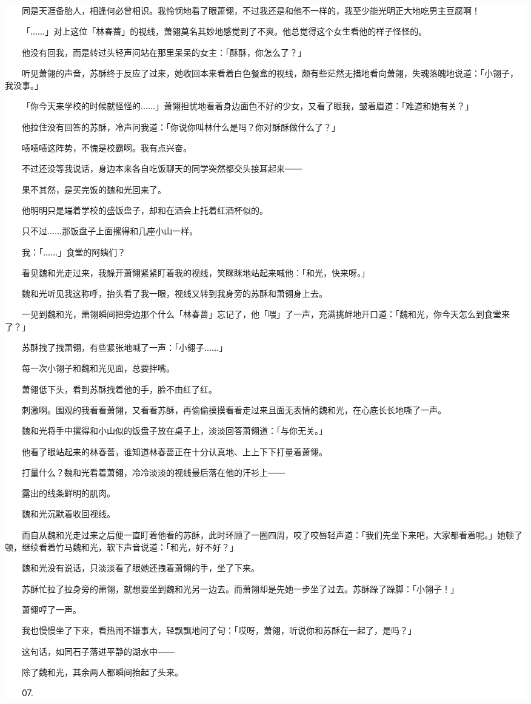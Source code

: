 &emsp;&emsp;同是天涯备胎人，相逢何必曾相识。我怜悯地看了眼萧翎，不过我还是和他不一样的，我至少能光明正大地吃男主豆腐啊！  
  
&emsp;&emsp;「……」对上这位「林春蔷」的视线，萧翎莫名其妙地感觉到了不爽。他总觉得这个女生看他的样子怪怪的。  
  
&emsp;&emsp;他没有回我，而是转过头轻声问站在那里呆呆的女主：「酥酥，你怎么了？」  
  
&emsp;&emsp;听见萧翎的声音，苏酥终于反应了过来，她收回本来看着白色餐盒的视线，颇有些茫然无措地看向萧翎，失魂落魄地说道：「小翎子，我没事。」  
  
&emsp;&emsp;「你今天来学校的时候就怪怪的……」萧翎担忧地看着身边面色不好的少女，又看了眼我，皱着眉道：「难道和她有关？」  
  
&emsp;&emsp;他拉住没有回答的苏酥，冷声问我道：「你说你叫林什么是吗？你对酥酥做什么了？」  
  
&emsp;&emsp;啧啧啧这阵势，不愧是校霸啊。我有点兴奋。  
  
&emsp;&emsp;不过还没等我说话，身边本来各自吃饭聊天的同学突然都交头接耳起来——  
  
&emsp;&emsp;果不其然，是买完饭的魏和光回来了。  
  
&emsp;&emsp;他明明只是端着学校的盛饭盘子，却和在酒会上托着红酒杯似的。  
  
&emsp;&emsp;只不过……那饭盘子上面摞得和几座小山一样。  
  
&emsp;&emsp;我：「……」食堂的阿姨们？  
  
&emsp;&emsp;看见魏和光走过来，我躲开萧翎紧紧盯着我的视线，笑眯眯地站起来喊他：「和光，快来呀。」  
  
&emsp;&emsp;魏和光听见我这称呼，抬头看了我一眼，视线又转到我身旁的苏酥和萧翎身上去。  
  
&emsp;&emsp;一见到魏和光，萧翎瞬间把旁边那个什么「林春蔷」忘记了，他「喂」了一声，充满挑衅地开口道：「魏和光，你今天怎么到食堂来了？」  
  
&emsp;&emsp;苏酥拽了拽萧翎，有些紧张地喊了一声：「小翎子……」  
  
&emsp;&emsp;每一次小翎子和魏和光见面，总要拌嘴。  
  
&emsp;&emsp;萧翎低下头，看到苏酥拽着他的手，脸不由红了红。  
  
&emsp;&emsp;刺激啊。围观的我看看萧翎，又看看苏酥，再偷偷摸摸看看走过来且面无表情的魏和光，在心底长长地嘶了一声。  
  
&emsp;&emsp;魏和光将手中摞得和小山似的饭盘子放在桌子上，淡淡回答萧翎道：「与你无关。」  
  
&emsp;&emsp;他看了眼站起来的林春蔷，谁知道林春蔷正在十分认真地、上上下下打量着萧翎。  
  
&emsp;&emsp;打量什么？魏和光看着萧翎，冷冷淡淡的视线最后落在他的汗衫上——  
  
&emsp;&emsp;露出的线条鲜明的肌肉。  
  
&emsp;&emsp;魏和光沉默着收回视线。  
  
&emsp;&emsp;而自从魏和光走过来之后便一直盯着他看的苏酥，此时环顾了一圈四周，咬了咬唇轻声道：「我们先坐下来吧，大家都看着呢。」她顿了顿，继续看着竹马魏和光，软下声音说道：「和光，好不好？」  
  
&emsp;&emsp;魏和光没有说话，只淡淡看了眼她还拽着萧翎的手，坐了下来。  
  
&emsp;&emsp;苏酥忙拉了拉身旁的萧翎，就想要坐到魏和光另一边去。而萧翎却是先她一步坐了过去。苏酥跺了跺脚：「小翎子！」  
  
&emsp;&emsp;萧翎哼了一声。  
  
&emsp;&emsp;我也慢慢坐了下来，看热闹不嫌事大，轻飘飘地问了句：「哎呀，萧翎，听说你和苏酥在一起了，是吗？」  
  
&emsp;&emsp;这句话，如同石子落进平静的湖水中——  
  
&emsp;&emsp;除了魏和光，其余两人都瞬间抬起了头来。  
  
&emsp;&emsp;07.  
  